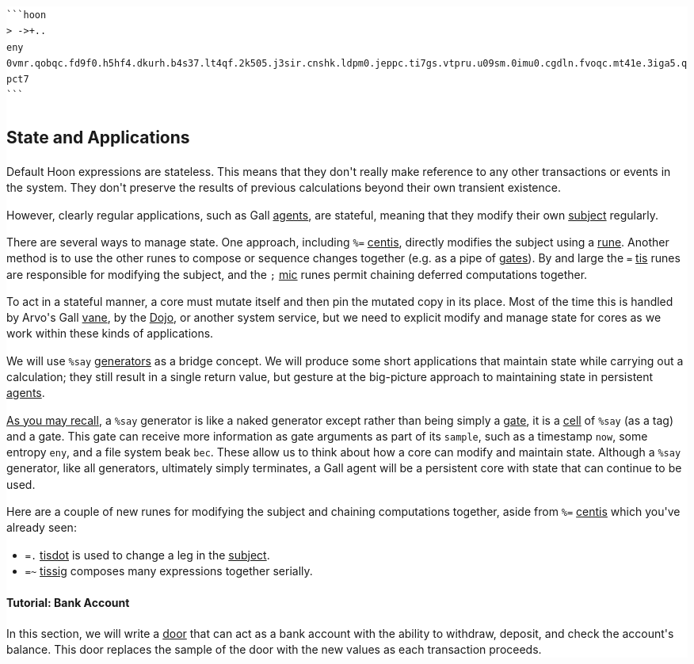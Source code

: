     ```hoon
    > ->+..
    eny
    0vmr.qobqc.fd9f0.h5hf4.dkurh.b4s37.lt4qf.2k505.j3sir.cnshk.ldpm0.jeppc.ti7gs.vtpru.u09sm.0imu0.cgdln.fvoqc.mt41e.3iga5.qpct7
    ```


##  State and Applications

Default Hoon expressions are stateless.  This means that they don't really make reference to any other transactions or events in the system. They don't preserve the results of previous calculations beyond their own transient existence.

However, clearly regular applications, such as Gall [agents](urbit-docs/glossary/agent), are stateful, meaning that they modify their own [subject](urbit-docs/glossary/subject) regularly.

There are several ways to manage state.  One approach, including `%=` [centis](urbit-docs/language/hoon/reference/rune/cen#-centis), directly modifies the subject using a [rune](urbit-docs/glossary/rune).  Another method is to use the other runes to compose or sequence changes together (e.g. as a pipe of [gates](urbit-docs/glossary/gate)).  By and large the `=` [tis](urbit-docs/language/hoon/reference/rune/tis) runes are responsible for modifying the subject, and the `;` [mic](urbit-docs/language/hoon/reference/rune/mic) runes permit chaining deferred computations together.

To act in a stateful manner, a core must mutate itself and then pin the mutated copy in its place.  Most of the time this is handled by Arvo's Gall [vane](urbit-docs/glossary/vane), by the [Dojo](urbit-docs/glossary/dojo), or another system service, but we need to explicit modify and manage state for cores as we work within these kinds of applications.

We will use `%say` [generators](urbit-docs/glossary/generator) as a bridge concept.  We will produce some short applications that maintain state while carrying out a calculation; they still result in a single return value, but gesture at the big-picture approach to maintaining state in persistent [agents](urbit-docs/glossary/agent).

[As you may recall](urbit-docs/courses/hoon-school/J-stdlib-text), a `%say` generator is like a naked generator except rather than being simply a [gate](urbit-docs/glossary/gate), it is a [cell](urbit-docs/glossary/cell) of `%say` (as a tag) and a gate. This gate can receive more information as gate arguments as part of its `sample`, such as a timestamp `now`, some entropy `eny`, and a file system beak `bec`. These allow us to think about how a core can modify and maintain state. Although a `%say` generator, like all generators, ultimately simply terminates, a Gall agent will be a persistent core with state that can continue to be used.

Here are a couple of new runes for modifying the subject and chaining computations together, aside from `%=` [centis](urbit-docs/language/hoon/reference/rune/cen#-centis) which you've already seen:

- `=.` [tisdot](urbit-docs/language/hoon/reference/rune/tis#-tisdot) is used to change a leg in the [subject](urbit-docs/glossary/subject).
- `=~` [tissig](urbit-docs/language/hoon/reference/rune/tis#-tissig) composes many expressions together serially.

#### Tutorial:  Bank Account

In this section, we will write a [door](urbit-docs/glossary/door) that can act as a bank account with the ability to withdraw, deposit, and check the account's balance. This door replaces the sample of the door with the new values as each transaction proceeds.
